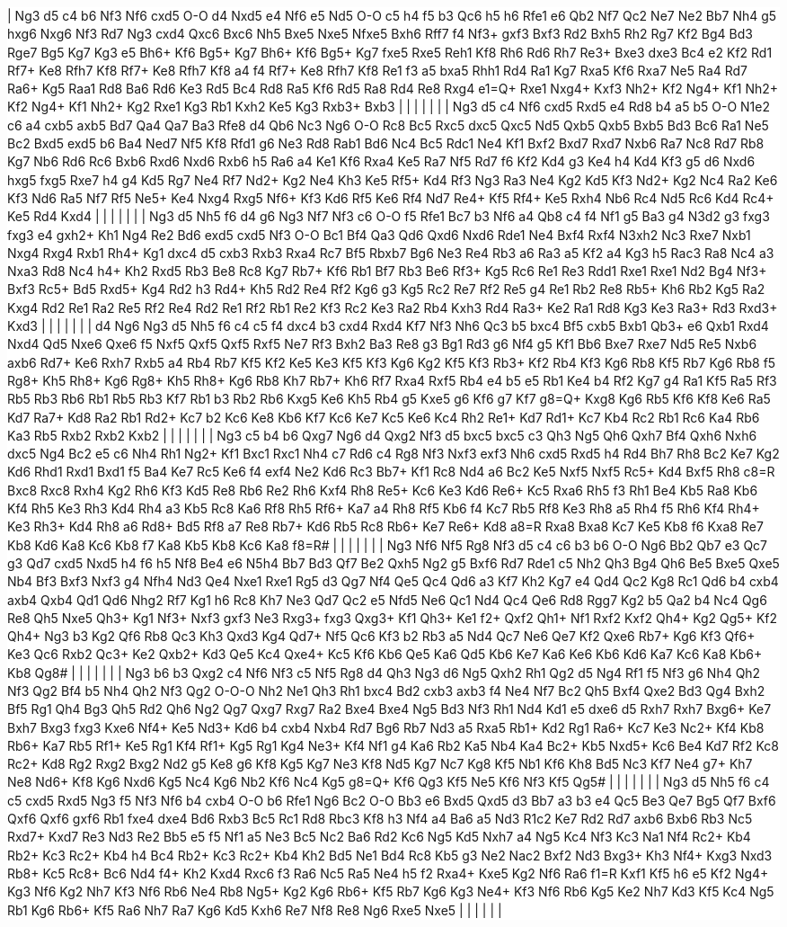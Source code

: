 | Ng3 d5 c4 b6 Nf3 Nf6 cxd5 O-O d4 Nxd5 e4 Nf6 e5 Nd5 O-O c5 h4 f5 b3 Qc6 h5 h6 Rfe1 e6 Qb2 Nf7 Qc2 Ne7 Ne2 Bb7 Nh4 g5 hxg6 Nxg6 Nf3 Rd7 Ng3 cxd4 Qxc6 Bxc6 Nh5 Bxe5 Nxe5 Nfxe5 Bxh6 Rff7 f4 Nf3+ gxf3 Bxf3 Rd2 Bxh5 Rh2 Rg7 Kf2 Bg4 Bd3 Rge7 Bg5 Kg7 Kg3 e5 Bh6+ Kf6 Bg5+ Kg7 Bh6+ Kf6 Bg5+ Kg7 fxe5 Rxe5 Reh1 Kf8 Rh6 Rd6 Rh7 Re3+ Bxe3 dxe3 Bc4 e2 Kf2 Rd1 Rf7+ Ke8 Rfh7 Kf8 Rf7+ Ke8 Rfh7 Kf8 a4 f4 Rf7+ Ke8 Rfh7 Kf8 Re1 f3 a5 bxa5 Rhh1 Rd4 Ra1 Kg7 Rxa5 Kf6 Rxa7 Ne5 Ra4 Rd7 Ra6+ Kg5 Raa1 Rd8 Ba6 Rd6 Ke3 Rd5 Bc4 Rd8 Ra5 Kf6 Rd5 Ra8 Rd4 Re8 Rxg4 e1=Q+ Rxe1 Nxg4+ Kxf3 Nh2+ Kf2 Ng4+ Kf1 Nh2+ Kf2 Ng4+ Kf1 Nh2+ Kg2 Rxe1 Kg3 Rb1 Kxh2 Ke5 Kg3 Rxb3+ Bxb3 |  |  |  |  |  |
| Ng3 d5 c4 Nf6 cxd5 Rxd5 e4 Rd8 b4 a5 b5 O-O N1e2 c6 a4 cxb5 axb5 Bd7 Qa4 Qa7 Ba3 Rfe8 d4 Qb6 Nc3 Ng6 O-O Rc8 Bc5 Rxc5 dxc5 Qxc5 Nd5 Qxb5 Qxb5 Bxb5 Bd3 Bc6 Ra1 Ne5 Bc2 Bxd5 exd5 b6 Ba4 Ned7 Nf5 Kf8 Rfd1 g6 Ne3 Rd8 Rab1 Bd6 Nc4 Bc5 Rdc1 Ne4 Kf1 Bxf2 Bxd7 Rxd7 Nxb6 Ra7 Nc8 Rd7 Rb8 Kg7 Nb6 Rd6 Rc6 Bxb6 Rxd6 Nxd6 Rxb6 h5 Ra6 a4 Ke1 Kf6 Rxa4 Ke5 Ra7 Nf5 Rd7 f6 Kf2 Kd4 g3 Ke4 h4 Kd4 Kf3 g5 d6 Nxd6 hxg5 fxg5 Rxe7 h4 g4 Kd5 Rg7 Ne4 Rf7 Nd2+ Kg2 Ne4 Kh3 Ke5 Rf5+ Kd4 Rf3 Ng3 Ra3 Ne4 Kg2 Kd5 Kf3 Nd2+ Kg2 Nc4 Ra2 Ke6 Kf3 Nd6 Ra5 Nf7 Rf5 Ne5+ Ke4 Nxg4 Rxg5 Nf6+ Kf3 Kd6 Rf5 Ke6 Rf4 Nd7 Re4+ Kf5 Rf4+ Ke5 Rxh4 Nb6 Rc4 Nd5 Rc6 Kd4 Rc4+ Ke5 Rd4 Kxd4 |  |  |  |  |  |
| Ng3 d5 Nh5 f6 d4 g6 Ng3 Nf7 Nf3 c6 O-O f5 Rfe1 Bc7 b3 Nf6 a4 Qb8 c4 f4 Nf1 g5 Ba3 g4 N3d2 g3 fxg3 fxg3 e4 gxh2+ Kh1 Ng4 Re2 Bd6 exd5 cxd5 Nf3 O-O Bc1 Bf4 Qa3 Qd6 Qxd6 Nxd6 Rde1 Ne4 Bxf4 Rxf4 N3xh2 Nc3 Rxe7 Nxb1 Nxg4 Rxg4 Rxb1 Rh4+ Kg1 dxc4 d5 cxb3 Rxb3 Rxa4 Rc7 Bf5 Rbxb7 Bg6 Ne3 Re4 Rb3 a6 Ra3 a5 Kf2 a4 Kg3 h5 Rac3 Ra8 Nc4 a3 Nxa3 Rd8 Nc4 h4+ Kh2 Rxd5 Rb3 Be8 Rc8 Kg7 Rb7+ Kf6 Rb1 Bf7 Rb3 Be6 Rf3+ Kg5 Rc6 Re1 Re3 Rdd1 Rxe1 Rxe1 Nd2 Bg4 Nf3+ Bxf3 Rc5+ Bd5 Rxd5+ Kg4 Rd2 h3 Rd4+ Kh5 Rd2 Re4 Rf2 Kg6 g3 Kg5 Rc2 Re7 Rf2 Re5 g4 Re1 Rb2 Re8 Rb5+ Kh6 Rb2 Kg5 Ra2 Kxg4 Rd2 Re1 Ra2 Re5 Rf2 Re4 Rd2 Re1 Rf2 Rb1 Re2 Kf3 Rc2 Ke3 Ra2 Rb4 Kxh3 Rd4 Ra3+ Ke2 Ra1 Rd8 Kg3 Ke3 Ra3+ Rd3 Rxd3+ Kxd3 |  |  |  |  |  |
| d4 Ng6 Ng3 d5 Nh5 f6 c4 c5 f4 dxc4 b3 cxd4 Rxd4 Kf7 Nf3 Nh6 Qc3 b5 bxc4 Bf5 cxb5 Bxb1 Qb3+ e6 Qxb1 Rxd4 Nxd4 Qd5 Nxe6 Qxe6 f5 Nxf5 Qxf5 Qxf5 Rxf5 Ne7 Rf3 Bxh2 Ba3 Re8 g3 Bg1 Rd3 g6 Nf4 g5 Kf1 Bb6 Bxe7 Rxe7 Nd5 Re5 Nxb6 axb6 Rd7+ Ke6 Rxh7 Rxb5 a4 Rb4 Rb7 Kf5 Kf2 Ke5 Ke3 Kf5 Kf3 Kg6 Kg2 Kf5 Kf3 Rb3+ Kf2 Rb4 Kf3 Kg6 Rb8 Kf5 Rb7 Kg6 Rb8 f5 Rg8+ Kh5 Rh8+ Kg6 Rg8+ Kh5 Rh8+ Kg6 Rb8 Kh7 Rb7+ Kh6 Rf7 Rxa4 Rxf5 Rb4 e4 b5 e5 Rb1 Ke4 b4 Rf2 Kg7 g4 Ra1 Kf5 Ra5 Rf3 Rb5 Rb3 Rb6 Rb1 Rb5 Rb3 Kf7 Rb1 b3 Rb2 Rb6 Kxg5 Ke6 Kh5 Rb4 g5 Kxe5 g6 Kf6 g7 Kf7 g8=Q+ Kxg8 Kg6 Rb5 Kf6 Kf8 Ke6 Ra5 Kd7 Ra7+ Kd8 Ra2 Rb1 Rd2+ Kc7 b2 Kc6 Ke8 Kb6 Kf7 Kc6 Ke7 Kc5 Ke6 Kc4 Rh2 Re1+ Kd7 Rd1+ Kc7 Kb4 Rc2 Rb1 Rc6 Ka4 Rb6 Ka3 Rb5 Rxb2 Rxb2 Kxb2 |  |  |  |  |  |
| Ng3 c5 b4 b6 Qxg7 Ng6 d4 Qxg2 Nf3 d5 bxc5 bxc5 c3 Qh3 Ng5 Qh6 Qxh7 Bf4 Qxh6 Nxh6 dxc5 Ng4 Bc2 e5 c6 Nh4 Rh1 Ng2+ Kf1 Bxc1 Rxc1 Nh4 c7 Rd6 c4 Rg8 Nf3 Nxf3 exf3 Nh6 cxd5 Rxd5 h4 Rd4 Bh7 Rh8 Bc2 Ke7 Kg2 Kd6 Rhd1 Rxd1 Bxd1 f5 Ba4 Ke7 Rc5 Ke6 f4 exf4 Ne2 Kd6 Rc3 Bb7+ Kf1 Rc8 Nd4 a6 Bc2 Ke5 Nxf5 Nxf5 Rc5+ Kd4 Bxf5 Rh8 c8=R Bxc8 Rxc8 Rxh4 Kg2 Rh6 Kf3 Kd5 Re8 Rb6 Re2 Rh6 Kxf4 Rh8 Re5+ Kc6 Ke3 Kd6 Re6+ Kc5 Rxa6 Rh5 f3 Rh1 Be4 Kb5 Ra8 Kb6 Kf4 Rh5 Ke3 Rh3 Kd4 Rh4 a3 Kb5 Rc8 Ka6 Rf8 Rh5 Rf6+ Ka7 a4 Rh8 Rf5 Kb6 f4 Kc7 Rb5 Rf8 Ke3 Rh8 a5 Rh4 f5 Rh6 Kf4 Rh4+ Ke3 Rh3+ Kd4 Rh8 a6 Rd8+ Bd5 Rf8 a7 Re8 Rb7+ Kd6 Rb5 Rc8 Rb6+ Ke7 Re6+ Kd8 a8=R Rxa8 Bxa8 Kc7 Ke5 Kb8 f6 Kxa8 Re7 Kb8 Kd6 Ka8 Kc6 Kb8 f7 Ka8 Kb5 Kb8 Kc6 Ka8 f8=R# |  |  |  |  |  |
| Ng3 Nf6 Nf5 Rg8 Nf3 d5 c4 c6 b3 b6 O-O Ng6 Bb2 Qb7 e3 Qc7 g3 Qd7 cxd5 Nxd5 h4 f6 h5 Nf8 Be4 e6 N5h4 Bb7 Bd3 Qf7 Be2 Qxh5 Ng2 g5 Bxf6 Rd7 Rde1 c5 Nh2 Qh3 Bg4 Qh6 Be5 Bxe5 Qxe5 Nb4 Bf3 Bxf3 Nxf3 g4 Nfh4 Nd3 Qe4 Nxe1 Rxe1 Rg5 d3 Qg7 Nf4 Qe5 Qc4 Qd6 a3 Kf7 Kh2 Kg7 e4 Qd4 Qc2 Kg8 Rc1 Qd6 b4 cxb4 axb4 Qxb4 Qd1 Qd6 Nhg2 Rf7 Kg1 h6 Rc8 Kh7 Ne3 Qd7 Qc2 e5 Nfd5 Ne6 Qc1 Nd4 Qc4 Qe6 Rd8 Rgg7 Kg2 b5 Qa2 b4 Nc4 Qg6 Re8 Qh5 Nxe5 Qh3+ Kg1 Nf3+ Nxf3 gxf3 Ne3 Rxg3+ fxg3 Qxg3+ Kf1 Qh3+ Ke1 f2+ Qxf2 Qh1+ Nf1 Rxf2 Kxf2 Qh4+ Kg2 Qg5+ Kf2 Qh4+ Ng3 b3 Kg2 Qf6 Rb8 Qc3 Kh3 Qxd3 Kg4 Qd7+ Nf5 Qc6 Kf3 b2 Rb3 a5 Nd4 Qc7 Ne6 Qe7 Kf2 Qxe6 Rb7+ Kg6 Kf3 Qf6+ Ke3 Qc6 Rxb2 Qc3+ Ke2 Qxb2+ Kd3 Qe5 Kc4 Qxe4+ Kc5 Kf6 Kb6 Qe5 Ka6 Qd5 Kb6 Ke7 Ka6 Ke6 Kb6 Kd6 Ka7 Kc6 Ka8 Kb6+ Kb8 Qg8# |  |  |  |  |  |
| Ng3 b6 b3 Qxg2 c4 Nf6 Nf3 c5 Nf5 Rg8 d4 Qh3 Ng3 d6 Ng5 Qxh2 Rh1 Qg2 d5 Ng4 Rf1 f5 Nf3 g6 Nh4 Qh2 Nf3 Qg2 Bf4 b5 Nh4 Qh2 Nf3 Qg2 O-O-O Nh2 Ne1 Qh3 Rh1 bxc4 Bd2 cxb3 axb3 f4 Ne4 Nf7 Bc2 Qh5 Bxf4 Qxe2 Bd3 Qg4 Bxh2 Bf5 Rg1 Qh4 Bg3 Qh5 Rd2 Qh6 Ng2 Qg7 Qxg7 Rxg7 Ra2 Bxe4 Bxe4 Ng5 Bd3 Nf3 Rh1 Nd4 Kd1 e5 dxe6 d5 Rxh7 Rxh7 Bxg6+ Ke7 Bxh7 Bxg3 fxg3 Kxe6 Nf4+ Ke5 Nd3+ Kd6 b4 cxb4 Nxb4 Rd7 Bg6 Rb7 Nd3 a5 Rxa5 Rb1+ Kd2 Rg1 Ra6+ Kc7 Ke3 Nc2+ Kf4 Kb8 Rb6+ Ka7 Rb5 Rf1+ Ke5 Rg1 Kf4 Rf1+ Kg5 Rg1 Kg4 Ne3+ Kf4 Nf1 g4 Ka6 Rb2 Ka5 Nb4 Ka4 Bc2+ Kb5 Nxd5+ Kc6 Be4 Kd7 Rf2 Kc8 Rc2+ Kd8 Rg2 Rxg2 Bxg2 Nd2 g5 Ke8 g6 Kf8 Kg5 Kg7 Ne3 Kf8 Nd5 Kg7 Nc7 Kg8 Kf5 Nb1 Kf6 Kh8 Bd5 Nc3 Kf7 Ne4 g7+ Kh7 Ne8 Nd6+ Kf8 Kg6 Nxd6 Kg5 Nc4 Kg6 Nb2 Kf6 Nc4 Kg5 g8=Q+ Kf6 Qg3 Kf5 Ne5 Kf6 Nf3 Kf5 Qg5# |  |  |  |  |  |
| Ng3 d5 Nh5 f6 c4 c5 cxd5 Rxd5 Ng3 f5 Nf3 Nf6 b4 cxb4 O-O b6 Rfe1 Ng6 Bc2 O-O Bb3 e6 Bxd5 Qxd5 d3 Bb7 a3 b3 e4 Qc5 Be3 Qe7 Bg5 Qf7 Bxf6 Qxf6 Qxf6 gxf6 Rb1 fxe4 dxe4 Bd6 Rxb3 Bc5 Rc1 Rd8 Rbc3 Kf8 h3 Nf4 a4 Ba6 a5 Nd3 R1c2 Ke7 Rd2 Rd7 axb6 Bxb6 Rb3 Nc5 Rxd7+ Kxd7 Re3 Nd3 Re2 Bb5 e5 f5 Nf1 a5 Ne3 Bc5 Nc2 Ba6 Rd2 Kc6 Ng5 Kd5 Nxh7 a4 Ng5 Kc4 Nf3 Kc3 Na1 Nf4 Rc2+ Kb4 Rb2+ Kc3 Rc2+ Kb4 h4 Bc4 Rb2+ Kc3 Rc2+ Kb4 Kh2 Bd5 Ne1 Bd4 Rc8 Kb5 g3 Ne2 Nac2 Bxf2 Nd3 Bxg3+ Kh3 Nf4+ Kxg3 Nxd3 Rb8+ Kc5 Rc8+ Bc6 Nd4 f4+ Kh2 Kxd4 Rxc6 f3 Ra6 Nc5 Ra5 Ne4 h5 f2 Rxa4+ Kxe5 Kg2 Nf6 Ra6 f1=R Kxf1 Kf5 h6 e5 Kf2 Ng4+ Kg3 Nf6 Kg2 Nh7 Kf3 Nf6 Rb6 Ne4 Rb8 Ng5+ Kg2 Kg6 Rb6+ Kf5 Rb7 Kg6 Kg3 Ne4+ Kf3 Nf6 Rb6 Kg5 Ke2 Nh7 Kd3 Kf5 Kc4 Ng5 Rb1 Kg6 Rb6+ Kf5 Ra6 Nh7 Ra7 Kg6 Kd5 Kxh6 Re7 Nf8 Re8 Ng6 Rxe5 Nxe5 |  |  |  |  |  |